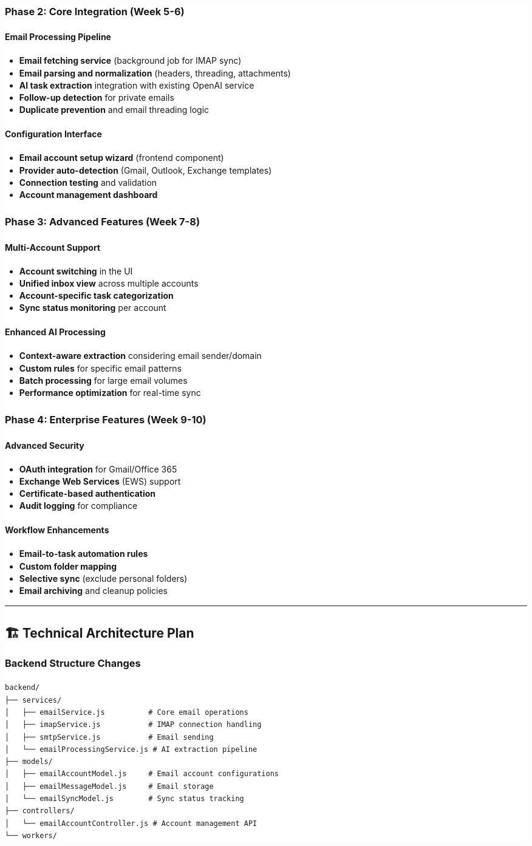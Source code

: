 ### Phase 2: Core Integration (Week 5-6)

#### Email Processing Pipeline
- **Email fetching service** (background job for IMAP sync)
- **Email parsing and normalization** (headers, threading, attachments)
- **AI task extraction** integration with existing OpenAI service
- **Follow-up detection** for private emails
- **Duplicate prevention** and email threading logic

#### Configuration Interface
- **Email account setup wizard** (frontend component)
- **Provider auto-detection** (Gmail, Outlook, Exchange templates)
- **Connection testing** and validation
- **Account management dashboard**

### Phase 3: Advanced Features (Week 7-8)

#### Multi-Account Support
- **Account switching** in the UI
- **Unified inbox view** across multiple accounts
- **Account-specific task categorization**
- **Sync status monitoring** per account

#### Enhanced AI Processing
- **Context-aware extraction** considering email sender/domain
- **Custom rules** for specific email patterns
- **Batch processing** for large email volumes
- **Performance optimization** for real-time sync

### Phase 4: Enterprise Features (Week 9-10)

#### Advanced Security
- **OAuth integration** for Gmail/Office 365
- **Exchange Web Services** (EWS) support
- **Certificate-based authentication**
- **Audit logging** for compliance

#### Workflow Enhancements
- **Email-to-task automation rules**
- **Custom folder mapping**
- **Selective sync** (exclude personal folders)
- **Email archiving** and cleanup policies

---

## 🏗️ Technical Architecture Plan

### Backend Structure Changes
```
backend/
├── services/
│   ├── emailService.js          # Core email operations
│   ├── imapService.js           # IMAP connection handling
│   ├── smtpService.js           # Email sending
│   └── emailProcessingService.js # AI extraction pipeline
├── models/
│   ├── emailAccountModel.js     # Email account configurations
│   ├── emailMessageModel.js     # Email storage
│   └── emailSyncModel.js        # Sync status tracking
├── controllers/
│   └── emailAccountController.js # Account management API
└── workers/
```
